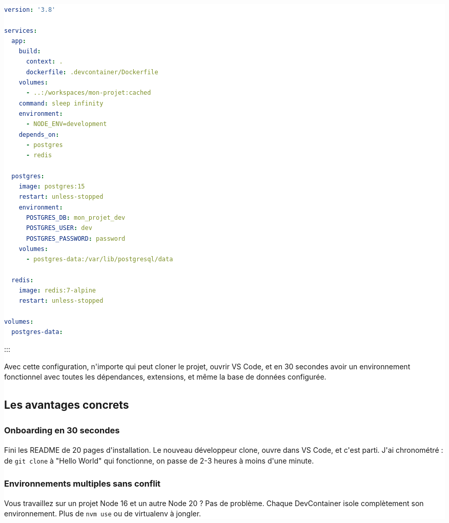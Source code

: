 ```yaml [docker-compose.yml]
version: '3.8'

services:
  app:
    build: 
      context: .
      dockerfile: .devcontainer/Dockerfile
    volumes:
      - ..:/workspaces/mon-projet:cached
    command: sleep infinity
    environment:
      - NODE_ENV=development
    depends_on:
      - postgres
      - redis

  postgres:
    image: postgres:15
    restart: unless-stopped
    environment:
      POSTGRES_DB: mon_projet_dev
      POSTGRES_USER: dev
      POSTGRES_PASSWORD: password
    volumes:
      - postgres-data:/var/lib/postgresql/data

  redis:
    image: redis:7-alpine
    restart: unless-stopped

volumes:
  postgres-data:
```

:::

Avec cette configuration, n'importe qui peut cloner le projet, ouvrir VS Code, et en 30 secondes avoir un environnement fonctionnel avec toutes les dépendances, extensions, et même la base de données configurée.

## Les avantages concrets

### Onboarding en 30 secondes

Fini les README de 20 pages d'installation. Le nouveau développeur clone, ouvre dans VS Code, et c'est parti. J'ai chronométré : de `git clone` à "Hello World" qui fonctionne, on passe de 2-3 heures à moins d'une minute.

### Environnements multiples sans conflit

Vous travaillez sur un projet Node 16 et un autre Node 20 ? Pas de problème. Chaque DevContainer isole complètement son environnement. Plus de `nvm use` ou de virtualenv à jongler.

